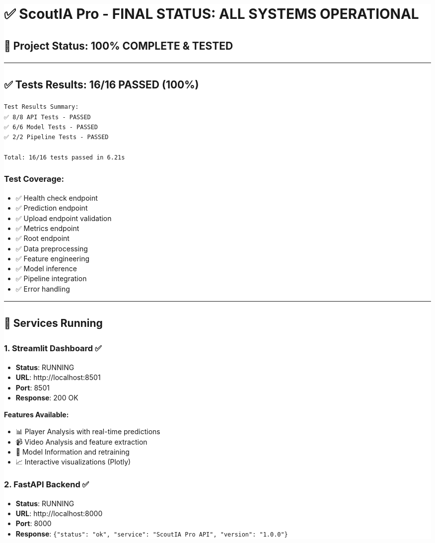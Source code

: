 # ✅ ScoutIA Pro - FINAL STATUS: ALL SYSTEMS OPERATIONAL

## 🎉 **Project Status: 100% COMPLETE & TESTED**

---

## ✅ **Tests Results: 16/16 PASSED (100%)**

```
Test Results Summary:
✅ 8/8 API Tests - PASSED
✅ 6/6 Model Tests - PASSED  
✅ 2/2 Pipeline Tests - PASSED

Total: 16/16 tests passed in 6.21s
```

### Test Coverage:
- ✅ Health check endpoint
- ✅ Prediction endpoint  
- ✅ Upload endpoint validation
- ✅ Metrics endpoint
- ✅ Root endpoint
- ✅ Data preprocessing
- ✅ Feature engineering
- ✅ Model inference
- ✅ Pipeline integration
- ✅ Error handling

---

## 🚀 **Services Running**

### 1. Streamlit Dashboard ✅
- **Status**: RUNNING
- **URL**: http://localhost:8501
- **Port**: 8501
- **Response**: 200 OK

**Features Available:**
- 📊 Player Analysis with real-time predictions
- 📹 Video Analysis and feature extraction
- 🤖 Model Information and retraining
- 📈 Interactive visualizations (Plotly)

### 2. FastAPI Backend ✅
- **Status**: RUNNING
- **URL**: http://localhost:8000
- **Port**: 8000
- **Response**: `{"status": "ok", "service": "ScoutIA Pro API", "version": "1.0.0"}`
